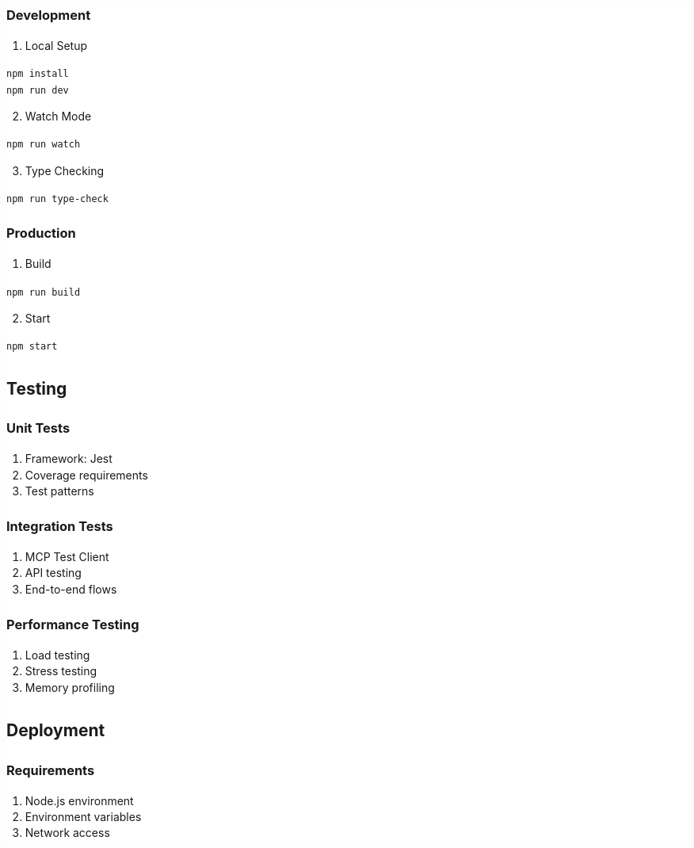### Development
1. Local Setup
```bash
npm install
npm run dev
```

2. Watch Mode
```bash
npm run watch
```

3. Type Checking
```bash
npm run type-check
```

### Production
1. Build
```bash
npm run build
```

2. Start
```bash
npm start
```

## Testing

### Unit Tests
1. Framework: Jest
2. Coverage requirements
3. Test patterns

### Integration Tests
1. MCP Test Client
2. API testing
3. End-to-end flows

### Performance Testing
1. Load testing
2. Stress testing
3. Memory profiling

## Deployment

### Requirements
1. Node.js environment
2. Environment variables
3. Network access
